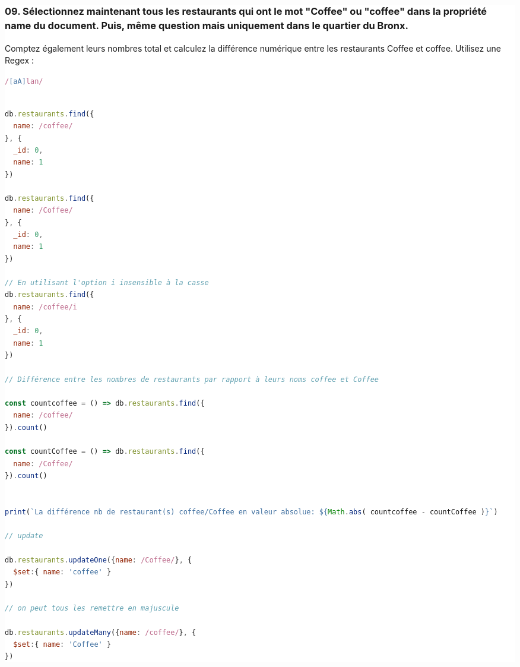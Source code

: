 ### 09. Sélectionnez maintenant tous les restaurants qui ont le mot "Coffee" ou "coffee" dans la propriété name du document. Puis, même question mais uniquement dans le quartier du Bronx.

Comptez également leurs nombres total et calculez la différence numérique entre les restaurants Coffee et coffee. Utilisez une Regex :

```js
/[aA]lan/
```

```js

db.restaurants.find({
  name: /coffee/
}, {
  _id: 0,
  name: 1
})

db.restaurants.find({
  name: /Coffee/
}, {
  _id: 0,
  name: 1
})

// En utilisant l'option i insensible à la casse 
db.restaurants.find({
  name: /coffee/i
}, {
  _id: 0,
  name: 1
})

// Différence entre les nombres de restaurants par rapport à leurs noms coffee et Coffee

const countcoffee = () => db.restaurants.find({
  name: /coffee/
}).count()

const countCoffee = () => db.restaurants.find({
  name: /Coffee/
}).count()


print(`La différence nb de restaurant(s) coffee/Coffee en valeur absolue: ${Math.abs( countcoffee - countCoffee )}`)

// update 

db.restaurants.updateOne({name: /Coffee/}, {
  $set:{ name: 'coffee' }
})

// on peut tous les remettre en majuscule 

db.restaurants.updateMany({name: /coffee/}, {
  $set:{ name: 'Coffee' }
})
```

